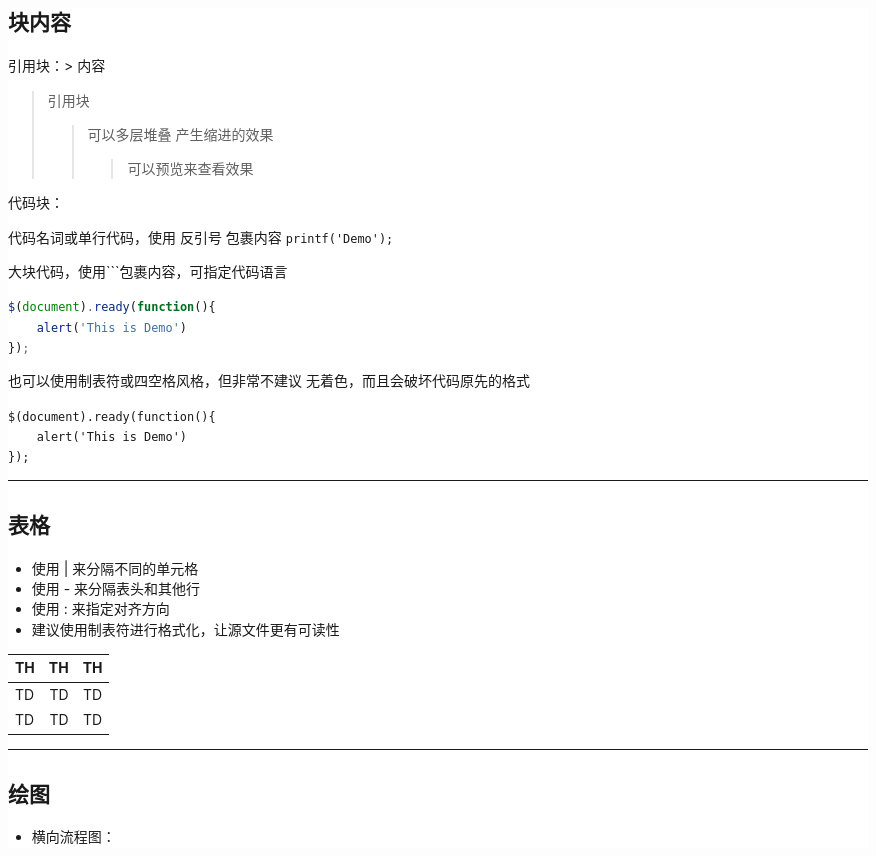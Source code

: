 
## 块内容

引用块：> 内容

> 引用块
>> 可以多层堆叠
>> 产生缩进的效果
>>> 可以预览来查看效果


代码块：

代码名词或单行代码，使用 反引号 包裹内容
`printf('Demo');`


大块代码，使用```包裹内容，可指定代码语言

```javascript
$(document).ready(function(){
    alert('This is Demo')
});
```

也可以使用制表符或四空格风格，但非常不建议
无着色，而且会破坏代码原先的格式

	$(document).ready(function(){
		alert('This is Demo')
	});


---


## 表格

- 使用 | 来分隔不同的单元格
- 使用 - 来分隔表头和其他行
- 使用 : 来指定对齐方向
- 建议使用制表符进行格式化，让源文件更有可读性

|TH	|TH	|TH		|
|:-	|-:	|:-:	|
|TD	|TD	|TD		|
|TD	|TD	|TD		|


---


## 绘图

- 横向流程图：

